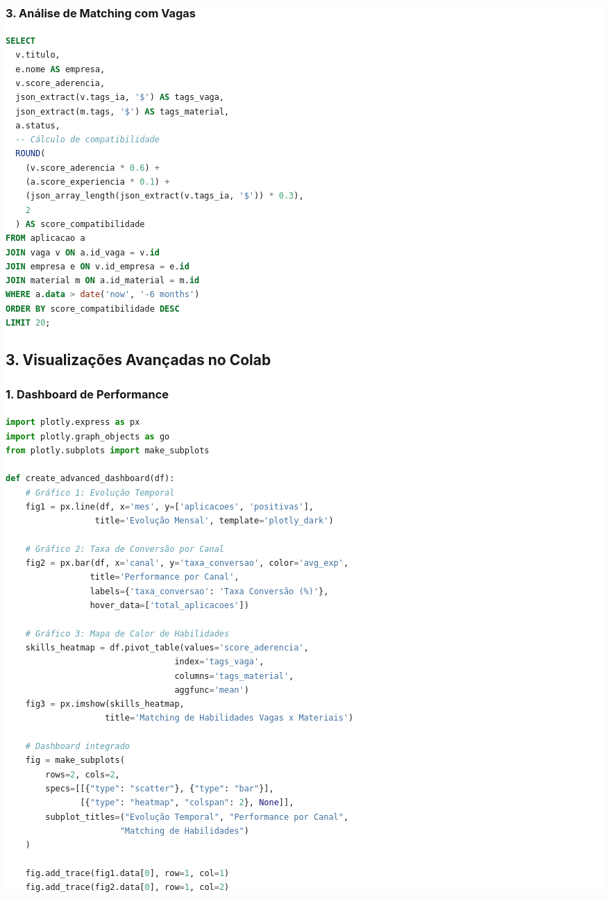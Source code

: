 ### 3. Análise de Matching com Vagas
```sql
SELECT 
  v.titulo,
  e.nome AS empresa,
  v.score_aderencia,
  json_extract(v.tags_ia, '$') AS tags_vaga,
  json_extract(m.tags, '$') AS tags_material,
  a.status,
  -- Cálculo de compatibilidade
  ROUND(
    (v.score_aderencia * 0.6) + 
    (a.score_experiencia * 0.1) +
    (json_array_length(json_extract(v.tags_ia, '$')) * 0.3),
    2
  ) AS score_compatibilidade
FROM aplicacao a
JOIN vaga v ON a.id_vaga = v.id
JOIN empresa e ON v.id_empresa = e.id
JOIN material m ON a.id_material = m.id
WHERE a.data > date('now', '-6 months')
ORDER BY score_compatibilidade DESC
LIMIT 20;
```

## 3. Visualizações Avançadas no Colab

### 1. Dashboard de Performance
```python
import plotly.express as px
import plotly.graph_objects as go
from plotly.subplots import make_subplots

def create_advanced_dashboard(df):
    # Gráfico 1: Evolução Temporal
    fig1 = px.line(df, x='mes', y=['aplicacoes', 'positivas'], 
                  title='Evolução Mensal', template='plotly_dark')
    
    # Gráfico 2: Taxa de Conversão por Canal
    fig2 = px.bar(df, x='canal', y='taxa_conversao', color='avg_exp',
                 title='Performance por Canal', 
                 labels={'taxa_conversao': 'Taxa Conversão (%)'},
                 hover_data=['total_aplicacoes'])
    
    # Gráfico 3: Mapa de Calor de Habilidades
    skills_heatmap = df.pivot_table(values='score_aderencia', 
                                  index='tags_vaga', 
                                  columns='tags_material',
                                  aggfunc='mean')
    fig3 = px.imshow(skills_heatmap, 
                    title='Matching de Habilidades Vagas x Materiais')
    
    # Dashboard integrado
    fig = make_subplots(
        rows=2, cols=2,
        specs=[[{"type": "scatter"}, {"type": "bar"}],
               [{"type": "heatmap", "colspan": 2}, None]],
        subplot_titles=("Evolução Temporal", "Performance por Canal", 
                       "Matching de Habilidades")
    )
    
    fig.add_trace(fig1.data[0], row=1, col=1)
    fig.add_trace(fig2.data[0], row=1, col=2)
```